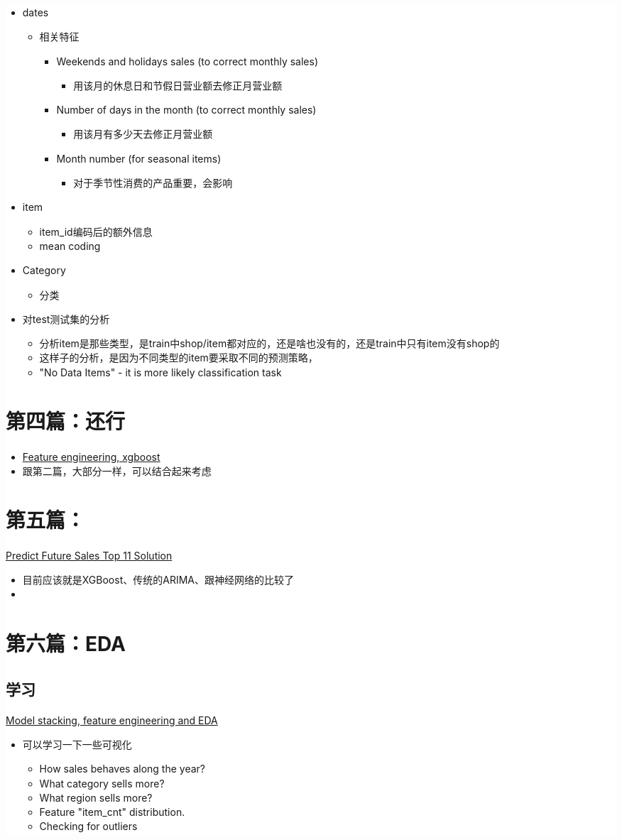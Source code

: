 - dates
  - 相关特征
    - Weekends and holidays sales (to correct monthly sales)
      - 用该月的休息日和节假日营业额去修正月营业额

    - Number of days in the month (to correct monthly sales)
      - 用该月有多少天去修正月营业额

    - Month number (for seasonal items)
      - 对于季节性消费的产品重要，会影响

- item
  - item_id编码后的额外信息
  - mean coding
- Category
  - 分类
- 对test测试集的分析
  - 分析item是那些类型，是train中shop/item都对应的，还是啥也没有的，还是train中只有item没有shop的
  - 这样子的分析，是因为不同类型的item要采取不同的预测策略， 
  - "No Data Items" - it is more likely classification task



# 第四篇：还行

- [Feature engineering, xgboost](https://www.kaggle.com/code/dlarionov/feature-engineering-xgboost/notebook)
- 跟第二篇，大部分一样，可以结合起来考虑



# 第五篇： 

[Predict Future Sales Top 11 Solution](https://www.kaggle.com/code/szhou42/predict-future-sales-top-11-solution/notebook)

- 目前应该就是XGBoost、传统的ARIMA、跟神经网络的比较了
- 



# 第六篇：EDA

## 学习

[Model stacking, feature engineering and EDA](https://www.kaggle.com/code/dimitreoliveira/model-stacking-feature-engineering-and-eda/notebook)



- 可以学习一下一些可视化

  - How sales behaves along the year?
  - What category sells more?
  - What region sells more?
  - Feature "item_cnt" distribution.
  - Checking for outliers
